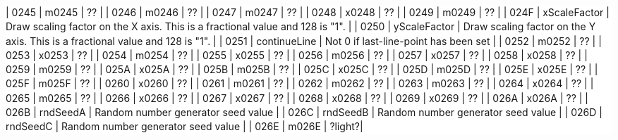 | 0245      | m0245                | ?? |
| 0246      | m0246                | ?? |
| 0247      | m0247                | ?? |
| 0248      | x0248                | ?? |
| 0249      | m0249                | ?? |
| 024F      | xScaleFactor         | Draw scaling factor on the X axis. This is a fractional value and 128 is "1". |
| 0250      | yScaleFactor         | Draw scaling factor on the Y axis. This is a fractional value and 128 is "1". |
| 0251      | continueLine         | Not 0 if last-line-point has been set |
| 0252      | m0252                | ?? |
| 0253      | x0253                | ?? |
| 0254      | m0254                | ?? |
| 0255      | x0255                | ?? |
| 0256      | m0256                | ?? |
| 0257      | x0257                | ?? |
| 0258      | x0258                | ?? |
| 0259      | m0259                | ?? |
| 025A      | x025A                | ?? |
| 025B      | m025B                | ?? |
| 025C      | x025C                | ?? |
| 025D      | m025D                | ?? |
| 025E      | x025E                | ?? |
| 025F      | m025F                | ?? |
| 0260      | x0260                | ?? |
| 0261      | m0261                | ?? |
| 0262      | m0262                | ?? |
| 0263      | m0263                | ?? |
| 0264      | x0264                | ?? |
| 0265      | m0265                | ?? |
| 0266      | x0266                | ?? |
| 0267      | x0267                | ?? |
| 0268      | x0268                | ?? |
| 0269      | x0269                | ?? |
| 026A      | x026A                | ?? |
| 026B      | rndSeedA             | Random number generator seed value |
| 026C      | rndSeedB             | Random number generator seed value |
| 026D      | rndSeedC             | Random number generator seed value |
| 026E      | m026E                | ?light?|
